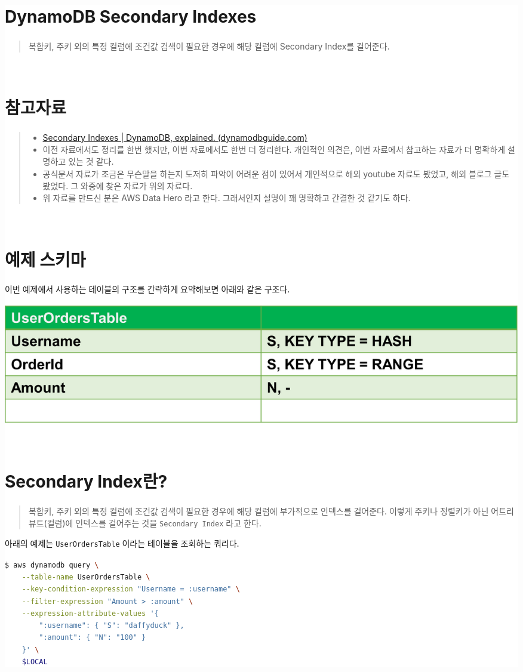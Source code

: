 # DynamoDB Secondary Indexes

> 복합키, 주키 외의 특정 컬럼에 조건값 검색이 필요한 경우에 해당 컬럼에 Secondary Index를 걸어준다. 

<br>

# 참고자료

> - [Secondary Indexes | DynamoDB, explained. (dynamodbguide.com)](https://www.dynamodbguide.com/secondary-indexes) 
> - 이전 자료에서도 정리를 한번 했지만, 이번 자료에서도 한번 더 정리한다. 개인적인 의견은, 이번 자료에서 참고하는 자료가 더 명확하게 설명하고 있는 것 같다.
> - 공식문서 자료가 조금은 무슨말을 하는지 도저히 파악이 어려운 점이 있어서 개인적으로 해외 youtube 자료도 봤었고, 해외 블로그 글도 봤었다. 그 와중에 찾은 자료가 위의 자료다.
> - 위 자료를 만드신 분은 AWS Data Hero 라고 한다. 그래서인지 설명이 꽤 명확하고 간결한 것 같기도 하다.

<br>

# 예제 스키마

이번 예제에서 사용하는 테이블의 구조를 간략하게 요약해보면 아래와 같은 구조다.<br>

![SCHEMA](./img/SCHEMA-USER_ORDERS_TABLE.png)

<br>

# Secondary Index란?

> 복합키, 주키 외의 특정 컬럼에 조건값 검색이 필요한 경우에 해당 컬럼에 부가적으로 인덱스를 걸어준다. 이렇게 주키나 정렬키가 아닌 어트리뷰트(컬럼)에 인덱스를 걸어주는 것을 `Secondary Index` 라고 한다.<br>

아래의 예제는 `UserOrdersTable` 이라는 테이블을 조회하는 쿼리다.<br>

```bash
$ aws dynamodb query \
    --table-name UserOrdersTable \
    --key-condition-expression "Username = :username" \
    --filter-expression "Amount > :amount" \
    --expression-attribute-values '{
        ":username": { "S": "daffyduck" },
        ":amount": { "N": "100" }
    }' \
    $LOCAL
```

